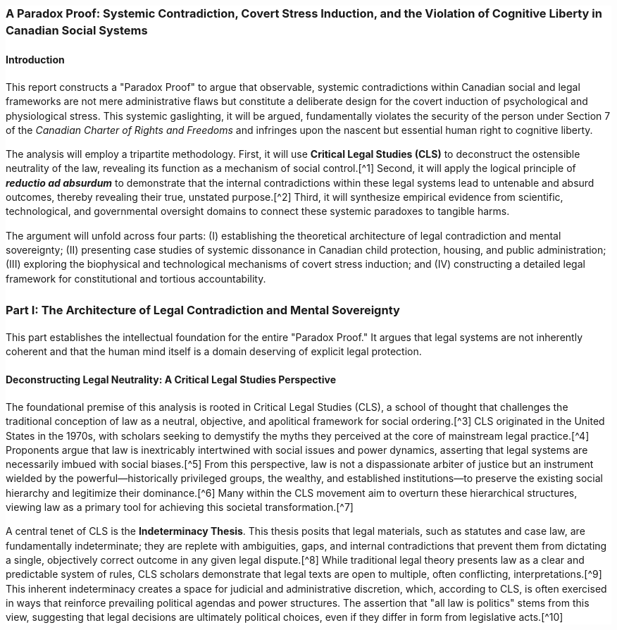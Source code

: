 
### **A Paradox Proof: Systemic Contradiction, Covert Stress Induction, and the Violation of Cognitive Liberty in Canadian Social Systems**

#### **Introduction**

This report constructs a "Paradox Proof" to argue that observable, systemic contradictions within Canadian social and legal frameworks are not mere administrative flaws but constitute a deliberate design for the covert induction of psychological and physiological stress. This systemic gaslighting, it will be argued, fundamentally violates the security of the person under Section 7 of the *Canadian Charter of Rights and Freedoms* and infringes upon the nascent but essential human right to cognitive liberty.

The analysis will employ a tripartite methodology. First, it will use **Critical Legal Studies (CLS)** to deconstruct the ostensible neutrality of the law, revealing its function as a mechanism of social control.\[^1\] Second, it will apply the logical principle of ***reductio ad absurdum*** to demonstrate that the internal contradictions within these legal systems lead to untenable and absurd outcomes, thereby revealing their true, unstated purpose.\[^2\] Third, it will synthesize empirical evidence from scientific, technological, and governmental oversight domains to connect these systemic paradoxes to tangible harms.

The argument will unfold across four parts: (I) establishing the theoretical architecture of legal contradiction and mental sovereignty; (II) presenting case studies of systemic dissonance in Canadian child protection, housing, and public administration; (III) exploring the biophysical and technological mechanisms of covert stress induction; and (IV) constructing a detailed legal framework for constitutional and tortious accountability.

### **Part I: The Architecture of Legal Contradiction and Mental Sovereignty**

This part establishes the intellectual foundation for the entire "Paradox Proof." It argues that legal systems are not inherently coherent and that the human mind itself is a domain deserving of explicit legal protection.

#### **Deconstructing Legal Neutrality: A Critical Legal Studies Perspective**

The foundational premise of this analysis is rooted in Critical Legal Studies (CLS), a school of thought that challenges the traditional conception of law as a neutral, objective, and apolitical framework for social ordering.\[^3\] CLS originated in the United States in the 1970s, with scholars seeking to demystify the myths they perceived at the core of mainstream legal practice.\[^4\] Proponents argue that law is inextricably intertwined with social issues and power dynamics, asserting that legal systems are necessarily imbued with social biases.\[^5\] From this perspective, law is not a dispassionate arbiter of justice but an instrument wielded by the powerful—historically privileged groups, the wealthy, and established institutions—to preserve the existing social hierarchy and legitimize their dominance.\[^6\] Many within the CLS movement aim to overturn these hierarchical structures, viewing law as a primary tool for achieving this societal transformation.\[^7\]

A central tenet of CLS is the **Indeterminacy Thesis**. This thesis posits that legal materials, such as statutes and case law, are fundamentally indeterminate; they are replete with ambiguities, gaps, and internal contradictions that prevent them from dictating a single, objectively correct outcome in any given legal dispute.\[^8\] While traditional legal theory presents law as a clear and predictable system of rules, CLS scholars demonstrate that legal texts are open to multiple, often conflicting, interpretations.\[^9\] This inherent indeterminacy creates a space for judicial and administrative discretion, which, according to CLS, is often exercised in ways that reinforce prevailing political agendas and power structures. The assertion that "all law is politics" stems from this view, suggesting that legal decisions are ultimately political choices, even if they differ in form from legislative acts.\[^10\]
